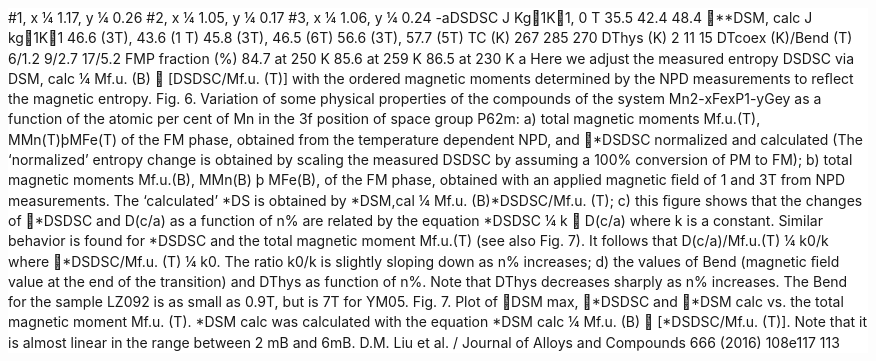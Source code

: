 #1, x ¼ 1.17, y ¼ 0.26
#2, x ¼ 1.05, y ¼ 0.17
#3, x ¼ 1.06, y ¼ 0.24
-aDSDSC J Kg1K1, 0 T
35.5
42.4
48.4
**DSM, calc J kg1K1
46.6 (3T), 43.6 (1 T)
45.8 (3T), 46.5 (6T)
56.6 (3T), 57.7 (5T)
TC (K)
267
285
270
DThys (K)
2
11
15
DTcoex (K)/Bend (T)
6/1.2
9/2.7
17/5.2
FMP fraction (%)
84.7 at 250 K
85.6 at 259 K
86.5 at 230 K
a Here we adjust the measured entropy DSDSC via DSM, calc ¼ Mf.u. (B)  [DSDSC/Mf.u. (T)] with the ordered magnetic moments determined by the NPD measurements to reﬂect
the magnetic entropy.
Fig. 6. Variation of some physical properties of the compounds of the system Mn2-xFexP1-yGey as a function of the atomic per cent of Mn in the 3f position of space group P62m: a)
total magnetic moments Mf.u.(T), MMn(T)þMFe(T) of the FM phase, obtained from the temperature dependent NPD, and *DSDSC normalized and calculated (The ‘normalized’ entropy
change is obtained by scaling the measured DSDSC by assuming a 100% conversion of PM to FM); b) total magnetic moments Mf.u.(B), MMn(B) þ MFe(B), of the FM phase, obtained with
an applied magnetic ﬁeld of 1 and 3T from NPD measurements. The ‘calculated’ *DS is obtained by *DSM,cal ¼ Mf.u. (B)*DSDSC/Mf.u. (T); c) this ﬁgure shows that the changes of *DSDSC
and D(c/a) as a function of n% are related by the equation *DSDSC ¼ k  D(c/a) where k is a constant. Similar behavior is found for *DSDSC and the total magnetic moment Mf.u.(T) (see
also Fig. 7). It follows that D(c/a)/Mf.u.(T) ¼ k0/k where *DSDSC/Mf.u. (T) ¼ k0. The ratio k0/k is slightly sloping down as n% increases; d) the values of Bend (magnetic ﬁeld value at the
end of the transition) and DThys as function of n%. Note that DThys decreases sharply as n% increases. The Bend for the sample LZ092 is as small as 0.9T, but is 7T for YM05.
Fig. 7. Plot of DSM
max, *DSDSC and *DSM calc vs. the total magnetic moment Mf.u. (T).
*DSM calc was calculated with the equation *DSM calc ¼ Mf.u. (B)  [*DSDSC/Mf.u. (T)]. Note
that it is almost linear in the range between 2 mB and 6mB.
D.M. Liu et al. / Journal of Alloys and Compounds 666 (2016) 108e117
113
